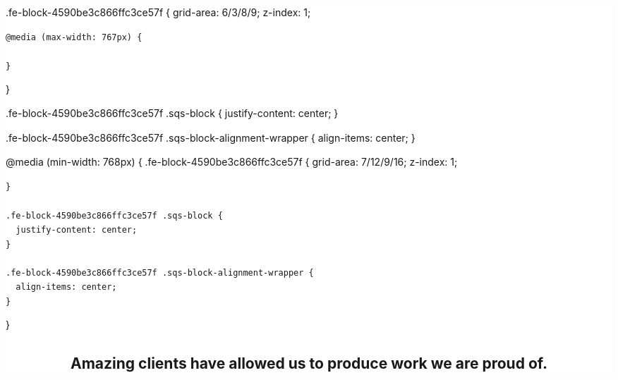   .fe-block-4590be3c866ffc3ce57f {
    grid-area: 6/3/8/9;
    z-index: 1;

    @media (max-width: 767px) {
      
    }
  }

  .fe-block-4590be3c866ffc3ce57f .sqs-block {
    justify-content: center;
  }

  .fe-block-4590be3c866ffc3ce57f .sqs-block-alignment-wrapper {
    align-items: center;
  }

  @media (min-width: 768px) {
    .fe-block-4590be3c866ffc3ce57f {
      grid-area: 7/12/9/16;
      z-index: 1;

      
    }

    .fe-block-4590be3c866ffc3ce57f .sqs-block {
      justify-content: center;
    }

    .fe-block-4590be3c866ffc3ce57f .sqs-block-alignment-wrapper {
      align-items: center;
    }
  }

</style><div class="fluid-engine fe-6608e38ee89fb376fccfbee9"><div class="fe-block fe-block-da24f18c95b2166d7a1f"><div class="sqs-block html-block sqs-block-html" data-blend-mode="NORMAL" data-block-type="2" data-border-radii="&#123;&quot;topLeft&quot;:&#123;&quot;unit&quot;:&quot;px&quot;,&quot;value&quot;:0.0&#125;,&quot;topRight&quot;:&#123;&quot;unit&quot;:&quot;px&quot;,&quot;value&quot;:0.0&#125;,&quot;bottomLeft&quot;:&#123;&quot;unit&quot;:&quot;px&quot;,&quot;value&quot;:0.0&#125;,&quot;bottomRight&quot;:&#123;&quot;unit&quot;:&quot;px&quot;,&quot;value&quot;:0.0&#125;&#125;" id="block-da24f18c95b2166d7a1f"><div class="sqs-block-content">

<div class="sqs-html-content">
  <h2 style="text-align:center;white-space:pre-wrap;">Amazing clients have allowed us to produce work we are proud of.</h2>
</div>

















